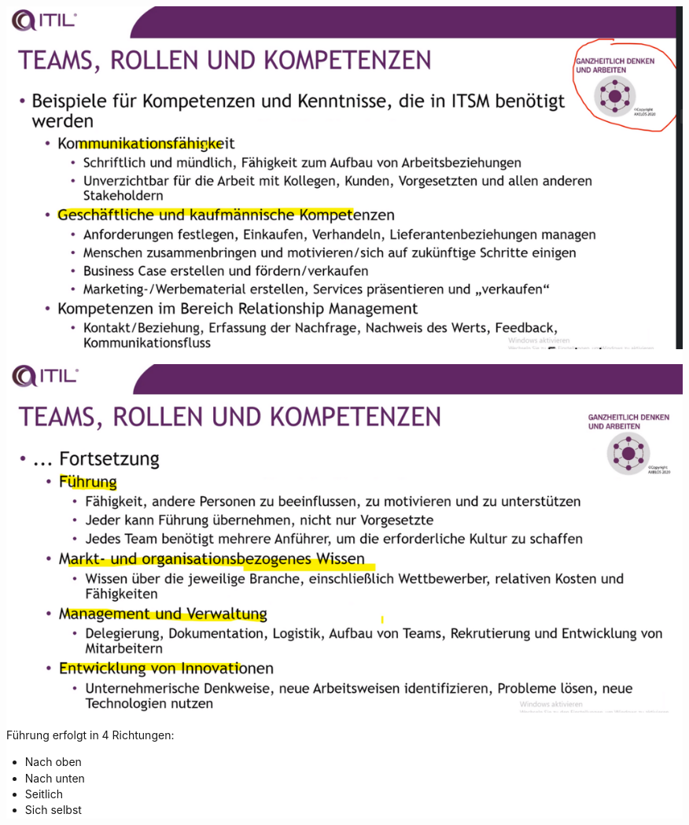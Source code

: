 ![ITSM Competences](./_img/Day1_ITSM_Competences.png)

![ITSM Competences Continued](./_img/Day1_ITSM_Competences2.png)

Führung erfolgt in 4 Richtungen:

- Nach oben
- Nach unten
- Seitlich
- Sich selbst
